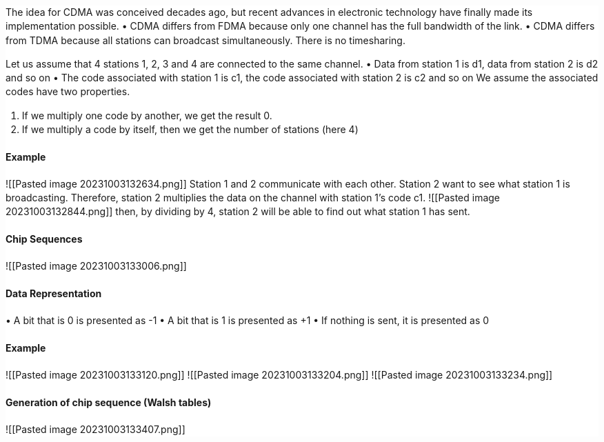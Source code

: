 The idea for CDMA was conceived decades ago, but recent advances in electronic technology have finally made its implementation possible.
• CDMA differs from FDMA because only one channel has the full bandwidth of the link.
• CDMA differs from TDMA because all stations can broadcast simultaneously. There is no timesharing.

Let us assume that 4 stations 1, 2, 3 and 4 are connected to the same channel.
• Data from station 1 is d1, data from station 2 is d2 and so on
• The code associated with station 1 is c1, the code associated with station 2 is c2 and so on
We assume the associated codes have two properties.
1. If we multiply one code by another, we get the result 0.
2. If we multiply a code by itself, then we get the number of stations (here 4)

#### Example
![[Pasted image 20231003132634.png]]
Station 1 and 2 communicate with each other. Station 2 want to see what station 1 is
broadcasting. Therefore, station 2 multiplies the data on the channel with station 1’s
code c1.
![[Pasted image 20231003132844.png]]
then, by dividing by 4, station 2 will be able to find out what station 1 has sent.

#### Chip Sequences
![[Pasted image 20231003133006.png]]

#### Data Representation
• A bit that is 0 is presented as -1
• A bit that is 1 is presented as +1
• If nothing is sent, it is presented as 0

#### Example
![[Pasted image 20231003133120.png]]
![[Pasted image 20231003133204.png]]
![[Pasted image 20231003133234.png]]
#### Generation of chip sequence (Walsh tables)
![[Pasted image 20231003133407.png]]
